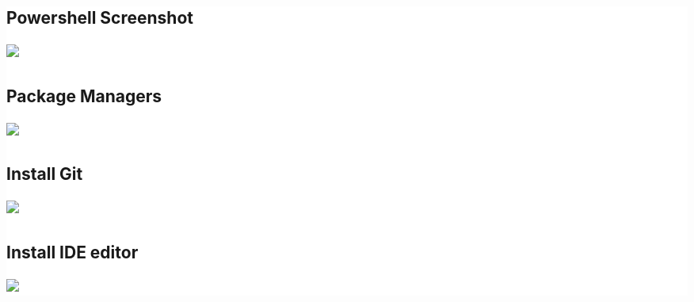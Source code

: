 ## Powershell Screenshot
<img src="https://github.com/jkim264/jian/blob/master/itmt-430/images/PowerShell.jpg" width = 100%></img>
## Package Managers
<img src="https://github.com/jkim264/jian/blob/master/itmt-430/images/Choco.jpg" width = 100%></img>
## Install Git
<img src="https://github.com/jkim264/jian/blob/master/itmt-430/images/git.jpg" width = 100%></img>
## Install IDE editor
<img src="https://github.com/jkim264/jian/blob/master/itmt-430/images/IDE.jpg" width = 100%></img>
